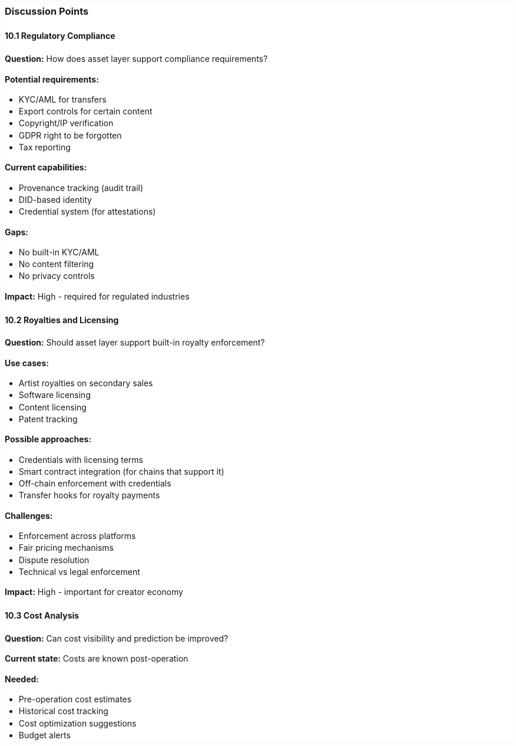 ### Discussion Points

#### 10.1 Regulatory Compliance
**Question:** How does asset layer support compliance requirements?

**Potential requirements:**
- KYC/AML for transfers
- Export controls for certain content
- Copyright/IP verification
- GDPR right to be forgotten
- Tax reporting

**Current capabilities:**
- Provenance tracking (audit trail)
- DID-based identity
- Credential system (for attestations)

**Gaps:**
- No built-in KYC/AML
- No content filtering
- No privacy controls

**Impact:** High - required for regulated industries

#### 10.2 Royalties and Licensing
**Question:** Should asset layer support built-in royalty enforcement?

**Use cases:**
- Artist royalties on secondary sales
- Software licensing
- Content licensing
- Patent tracking

**Possible approaches:**
- Credentials with licensing terms
- Smart contract integration (for chains that support it)
- Off-chain enforcement with credentials
- Transfer hooks for royalty payments

**Challenges:**
- Enforcement across platforms
- Fair pricing mechanisms
- Dispute resolution
- Technical vs legal enforcement

**Impact:** High - important for creator economy

#### 10.3 Cost Analysis
**Question:** Can cost visibility and prediction be improved?

**Current state:** Costs are known post-operation

**Needed:**
- Pre-operation cost estimates
- Historical cost tracking
- Cost optimization suggestions
- Budget alerts
